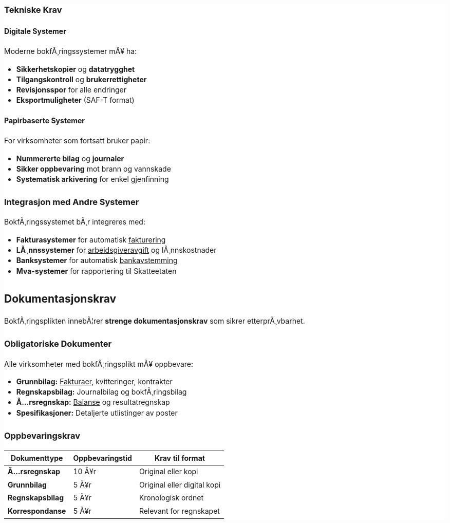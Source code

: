 ### Tekniske Krav

#### Digitale Systemer
Moderne bokfÃ¸ringssystemer mÃ¥ ha:

* **Sikkerhetskopier** og **datatrygghet**
* **Tilgangskontroll** og **brukerrettigheter**
* **Revisjonsspor** for alle endringer
* **Eksportmuligheter** (SAF-T format)

#### Papirbaserte Systemer
For virksomheter som fortsatt bruker papir:

* **Nummererte bilag** og **journaler**
* **Sikker oppbevaring** mot brann og vannskade
* **Systematisk arkivering** for enkel gjenfinning

### Integrasjon med Andre Systemer

BokfÃ¸ringssystemet bÃ¸r integreres med:

* **Fakturasystemer** for automatisk [fakturering](/blogs/regnskap/hva-er-en-faktura "Hva er en Faktura? En Guide til Norske Fakturakrav")
* **LÃ¸nnssystemer** for [arbeidsgiveravgift](/blogs/regnskap/hva-er-arbeidsgiveravgift "Hva er Arbeidsgiveravgift? Komplett Guide til Beregning og Betaling") og lÃ¸nnskostnader
* **Banksystemer** for automatisk [bankavstemming](/blogs/regnskap/hva-er-bankavstemming "Hva er Bankavstemming? Prosess, Metoder og Beste Praksis")
* **Mva-systemer** for rapportering til Skatteetaten

## Dokumentasjonskrav

BokfÃ¸ringsplikten innebÃ¦rer **strenge dokumentasjonskrav** som sikrer etterprÃ¸vbarhet.

### Obligatoriske Dokumenter

Alle virksomheter med bokfÃ¸ringsplikt mÃ¥ oppbevare:

* **Grunnbilag:** [Fakturaer](/blogs/regnskap/hva-er-en-faktura "Hva er en Faktura? En Guide til Norske Fakturakrav"), kvitteringer, kontrakter
* **Regnskapsbilag:** Journalbilag og bokfÃ¸ringsbilag
* **Ã…rsregnskap:** [Balanse](/blogs/regnskap/hva-er-balanse "Hva er Balanse? Komplett Guide til Balansen i Regnskapet") og resultatregnskap
* **Spesifikasjoner:** Detaljerte utlistinger av poster

### Oppbevaringskrav

| Dokumenttype | Oppbevaringstid | Krav til format |
|--------------|-----------------|-----------------|
| **Ã…rsregnskap** | 10 Ã¥r | Original eller kopi |
| **Grunnbilag** | 5 Ã¥r | Original eller digital kopi |
| **Regnskapsbilag** | 5 Ã¥r | Kronologisk ordnet |
| **Korrespondanse** | 5 Ã¥r | Relevant for regnskapet |
